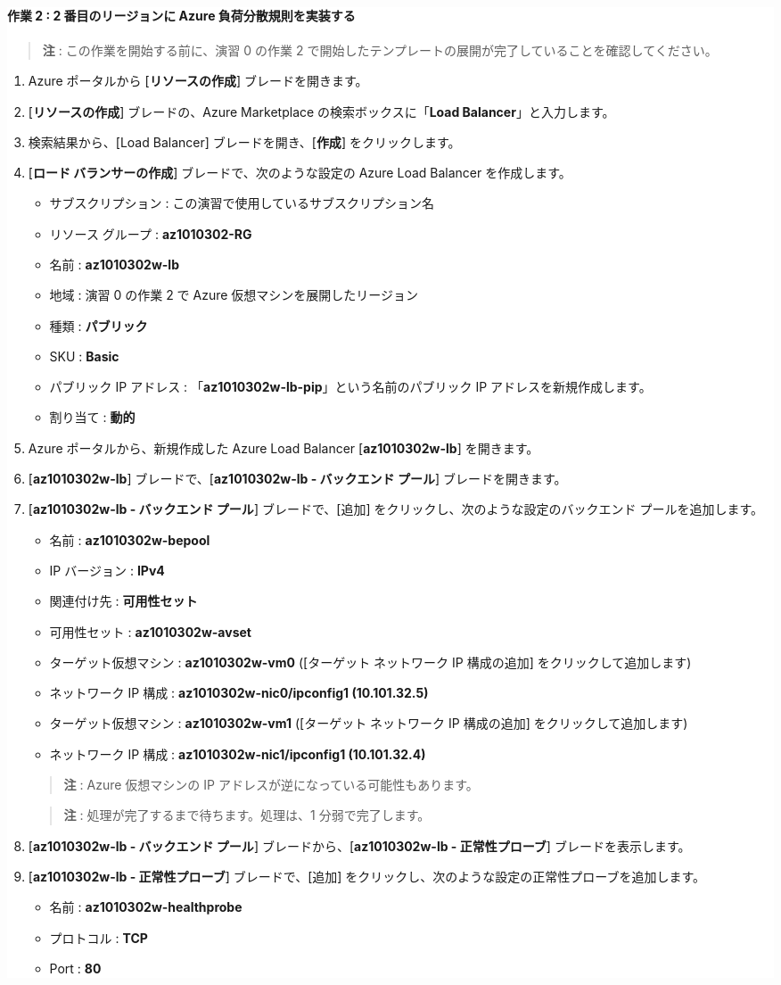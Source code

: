 #### 作業 2 : 2 番目のリージョンに Azure 負荷分散規則を実装する

> **注** : この作業を開始する前に、演習 0 の作業 2 で開始したテンプレートの展開が完了していることを確認してください。

1. Azure ポータルから [**リソースの作成**] ブレードを開きます。

1. [**リソースの作成**] ブレードの、Azure Marketplace の検索ボックスに「**Load Balancer**」と入力します。

1. 検索結果から、[Load Balancer] ブレードを開き、[**作成**] をクリックします。

1. [**ロード バランサーの作成**] ブレードで、次のような設定の Azure Load Balancer を作成します。

   - サブスクリプション : この演習で使用しているサブスクリプション名

   - リソース グループ : **az1010302-RG**

   - 名前 : **az1010302w-lb**

   - 地域 : 演習 0 の作業 2 で Azure 仮想マシンを展開したリージョン

   - 種類 : **パブリック**

   - SKU : **Basic**

   - パブリック IP アドレス : 「**az1010302w-lb-pip**」という名前のパブリック IP アドレスを新規作成します。

   - 割り当て : **動的**

1. Azure ポータルから、新規作成した Azure Load Balancer [**az1010302w-lb**] を開きます。

1. [**az1010302w-lb**] ブレードで、[**az1010302w-lb - バックエンド プール**] ブレードを開きます。

1. [**az1010302w-lb - バックエンド プール**] ブレードで、[追加] をクリックし、次のような設定のバックエンド プールを追加します。

   - 名前 : **az1010302w-bepool**

   - IP バージョン : **IPv4**

   - 関連付け先 : **可用性セット**

   - 可用性セット : **az1010302w-avset**

   - ターゲット仮想マシン : **az1010302w-vm0**
     ([ターゲット ネットワーク IP 構成の追加] をクリックして追加します) 

   - ネットワーク IP 構成 : **az1010302w-nic0/ipconfig1 (10.101.32.5)**

   - ターゲット仮想マシン : **az1010302w-vm1**
     ([ターゲット ネットワーク IP 構成の追加] をクリックして追加します) 

   - ネットワーク IP 構成 : **az1010302w-nic1/ipconfig1 (10.101.32.4)**
   > **注** : Azure 仮想マシンの IP アドレスが逆になっている可能性もあります。

   > **注** : 処理が完了するまで待ちます。処理は、1 分弱で完了します。

1. [**az1010302w-lb - バックエンド プール**] ブレードから、[**az1010302w-lb - 正常性プローブ**] ブレードを表示します。

1. [**az1010302w-lb - 正常性プローブ**] ブレードで、[追加] をクリックし、次のような設定の正常性プローブを追加します。

   - 名前 : **az1010302w-healthprobe**

   - プロトコル : **TCP**

   - Port : **80**
